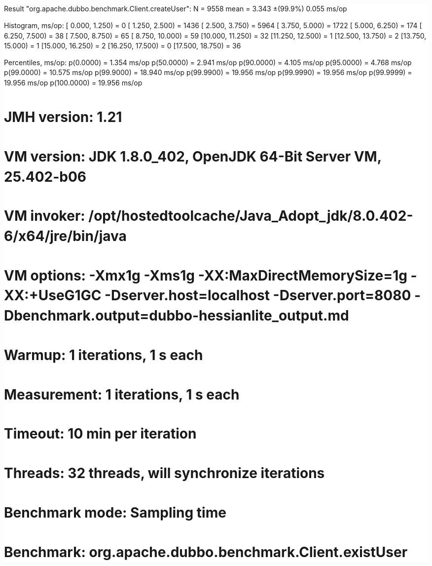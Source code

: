 

Result "org.apache.dubbo.benchmark.Client.createUser":
  N = 9558
  mean =      3.343 ±(99.9%) 0.055 ms/op

  Histogram, ms/op:
    [ 0.000,  1.250) = 0 
    [ 1.250,  2.500) = 1436 
    [ 2.500,  3.750) = 5964 
    [ 3.750,  5.000) = 1722 
    [ 5.000,  6.250) = 174 
    [ 6.250,  7.500) = 38 
    [ 7.500,  8.750) = 65 
    [ 8.750, 10.000) = 59 
    [10.000, 11.250) = 32 
    [11.250, 12.500) = 1 
    [12.500, 13.750) = 2 
    [13.750, 15.000) = 1 
    [15.000, 16.250) = 2 
    [16.250, 17.500) = 0 
    [17.500, 18.750) = 36 

  Percentiles, ms/op:
      p(0.0000) =      1.354 ms/op
     p(50.0000) =      2.941 ms/op
     p(90.0000) =      4.105 ms/op
     p(95.0000) =      4.768 ms/op
     p(99.0000) =     10.575 ms/op
     p(99.9000) =     18.940 ms/op
     p(99.9900) =     19.956 ms/op
     p(99.9990) =     19.956 ms/op
     p(99.9999) =     19.956 ms/op
    p(100.0000) =     19.956 ms/op


# JMH version: 1.21
# VM version: JDK 1.8.0_402, OpenJDK 64-Bit Server VM, 25.402-b06
# VM invoker: /opt/hostedtoolcache/Java_Adopt_jdk/8.0.402-6/x64/jre/bin/java
# VM options: -Xmx1g -Xms1g -XX:MaxDirectMemorySize=1g -XX:+UseG1GC -Dserver.host=localhost -Dserver.port=8080 -Dbenchmark.output=dubbo-hessianlite_output.md
# Warmup: 1 iterations, 1 s each
# Measurement: 1 iterations, 1 s each
# Timeout: 10 min per iteration
# Threads: 32 threads, will synchronize iterations
# Benchmark mode: Sampling time
# Benchmark: org.apache.dubbo.benchmark.Client.existUser
